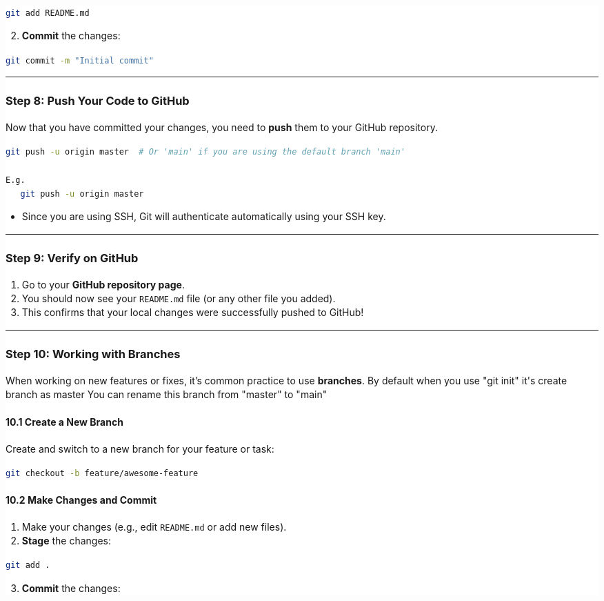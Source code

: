 ```bash
git add README.md
```

2. **Commit** the changes:

```bash
git commit -m "Initial commit"
```

---

### **Step 8: Push Your Code to GitHub**

Now that you have committed your changes, you need to **push** them to your GitHub repository.

```bash
git push -u origin master  # Or 'main' if you are using the default branch 'main'

E.g.
   git push -u origin master
```

- Since you are using SSH, Git will authenticate automatically using your SSH key.

---

### **Step 9: Verify on GitHub**

1. Go to your **GitHub repository page**.
2. You should now see your `README.md` file (or any other file you added).
3. This confirms that your local changes were successfully pushed to GitHub!

---

### **Step 10: Working with Branches**

When working on new features or fixes, it’s common practice to use **branches**.
By default when you use "git init" it's create branch as master
You can rename this branch from "master" to "main"

#### 10.1 Create a New Branch

Create and switch to a new branch for your feature or task:

```bash
git checkout -b feature/awesome-feature
```

#### 10.2 Make Changes and Commit

1. Make your changes (e.g., edit `README.md` or add new files).
2. **Stage** the changes:

```bash
git add .
```

3. **Commit** the changes:
